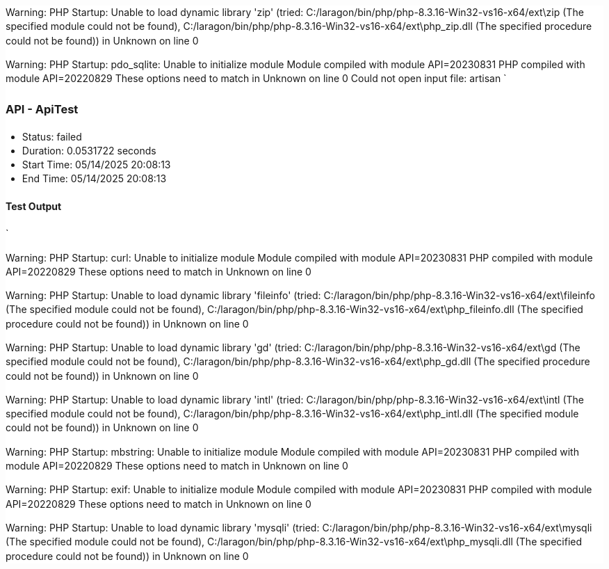 Warning: PHP Startup: Unable to load dynamic library 'zip' (tried: C:/laragon/bin/php/php-8.3.16-Win32-vs16-x64/ext\zip (The specified module could not be found), C:/laragon/bin/php/php-8.3.16-Win32-vs16-x64/ext\php_zip.dll (The specified procedure could not be found)) in Unknown on line 0

Warning: PHP Startup: pdo_sqlite: Unable to initialize module
Module compiled with module API=20230831
PHP    compiled with module API=20220829
These options need to match
 in Unknown on line 0
Could not open input file: artisan
`

### API - ApiTest
- Status: failed
- Duration: 0.0531722 seconds
- Start Time: 05/14/2025 20:08:13
- End Time: 05/14/2025 20:08:13

#### Test Output
`

Warning: PHP Startup: curl: Unable to initialize module
Module compiled with module API=20230831
PHP    compiled with module API=20220829
These options need to match
 in Unknown on line 0

Warning: PHP Startup: Unable to load dynamic library 'fileinfo' (tried: C:/laragon/bin/php/php-8.3.16-Win32-vs16-x64/ext\fileinfo (The specified module could not be found), C:/laragon/bin/php/php-8.3.16-Win32-vs16-x64/ext\php_fileinfo.dll (The specified procedure could not be found)) in Unknown on line 0

Warning: PHP Startup: Unable to load dynamic library 'gd' (tried: C:/laragon/bin/php/php-8.3.16-Win32-vs16-x64/ext\gd (The specified module could not be found), C:/laragon/bin/php/php-8.3.16-Win32-vs16-x64/ext\php_gd.dll (The specified procedure could not be found)) in Unknown on line 0

Warning: PHP Startup: Unable to load dynamic library 'intl' (tried: C:/laragon/bin/php/php-8.3.16-Win32-vs16-x64/ext\intl (The specified module could not be found), C:/laragon/bin/php/php-8.3.16-Win32-vs16-x64/ext\php_intl.dll (The specified module could not be found)) in Unknown on line 0

Warning: PHP Startup: mbstring: Unable to initialize module
Module compiled with module API=20230831
PHP    compiled with module API=20220829
These options need to match
 in Unknown on line 0

Warning: PHP Startup: exif: Unable to initialize module
Module compiled with module API=20230831
PHP    compiled with module API=20220829
These options need to match
 in Unknown on line 0

Warning: PHP Startup: Unable to load dynamic library 'mysqli' (tried: C:/laragon/bin/php/php-8.3.16-Win32-vs16-x64/ext\mysqli (The specified module could not be found), C:/laragon/bin/php/php-8.3.16-Win32-vs16-x64/ext\php_mysqli.dll (The specified procedure could not be found)) in Unknown on line 0

